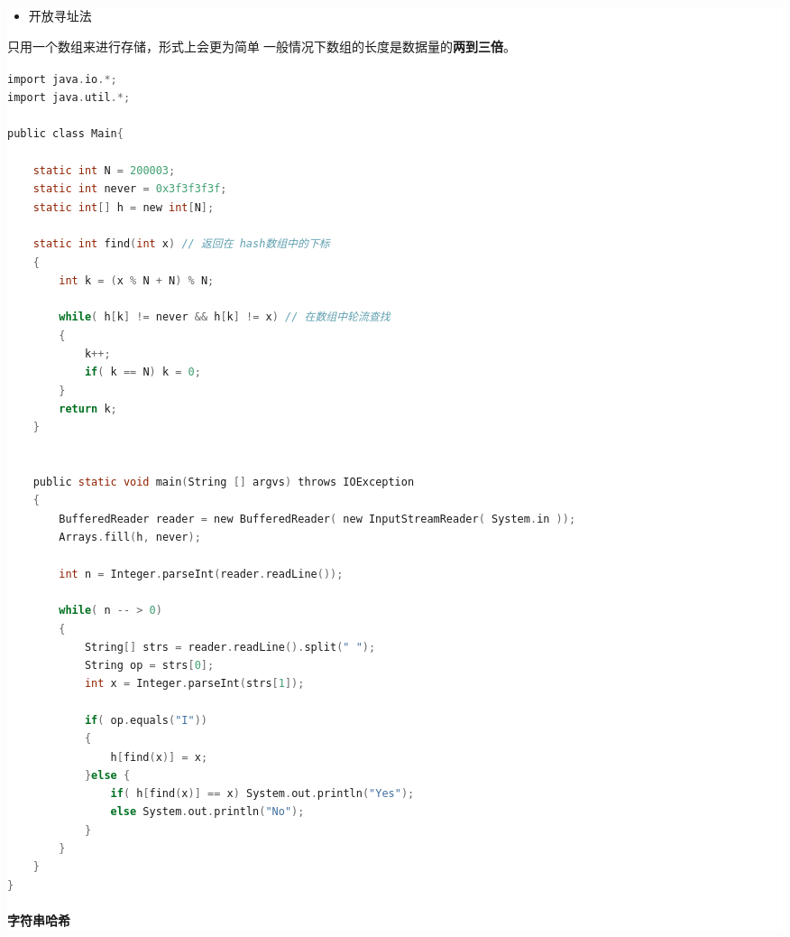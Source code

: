 ```c
```

- 开放寻址法

只用一个数组来进行存储，形式上会更为简单
一般情况下数组的长度是数据量的**两到三倍**。
```c
import java.io.*;
import java.util.*;

public class Main{
    
    static int N = 200003;
    static int never = 0x3f3f3f3f;
    static int[] h = new int[N];
    
    static int find(int x) // 返回在 hash数组中的下标
    {
        int k = (x % N + N) % N;
        
        while( h[k] != never && h[k] != x) // 在数组中轮流查找
        {
            k++;
            if( k == N) k = 0;
        }
        return k;
    }
    
    
    public static void main(String [] argvs) throws IOException
    {
        BufferedReader reader = new BufferedReader( new InputStreamReader( System.in ));
        Arrays.fill(h, never);
        
        int n = Integer.parseInt(reader.readLine());
        
        while( n -- > 0)
        {
            String[] strs = reader.readLine().split(" ");
            String op = strs[0];
            int x = Integer.parseInt(strs[1]);
            
            if( op.equals("I"))
            {
                h[find(x)] = x;
            }else {
                if( h[find(x)] == x) System.out.println("Yes");
                else System.out.println("No");
            }
        }
    }
}
```
#### 字符串哈希
